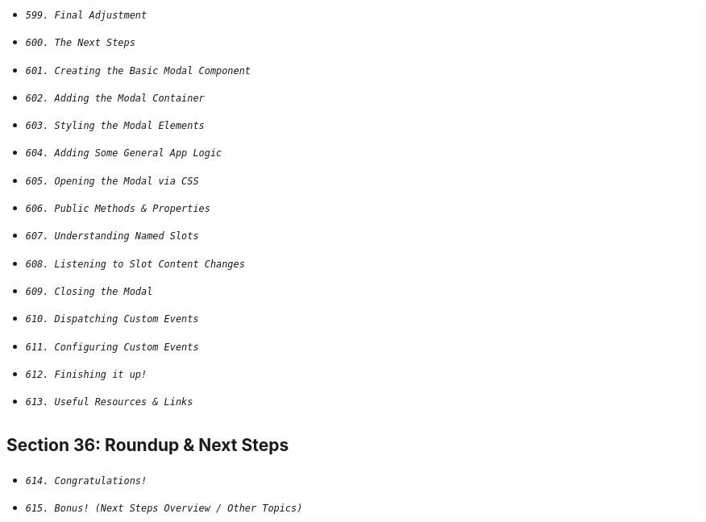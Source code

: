 -   _`599. Final Adjustment`_

-   _`600. The Next Steps`_

-   _`601. Creating the Basic Modal Component`_

-   _`602. Adding the Modal Container`_

-   _`603. Styling the Modal Elements`_

-   _`604. Adding Some General App Logic`_

-   _`605. Opening the Modal via CSS`_

-   _`606. Public Methods & Properties`_

-   _`607. Understanding Named Slots`_

-   _`608. Listening to Slot Content Changes`_

-   _`609. Closing the Modal`_

-   _`610. Dispatching Custom Events`_

-   _`611. Configuring Custom Events`_

-   _`612. Finishing it up!`_

-   _`613. Useful Resources & Links`_

## Section 36: Roundup & Next Steps

-   _`614. Congratulations!`_

-   _`615. Bonus! (Next Steps Overview / Other Topics)`_
